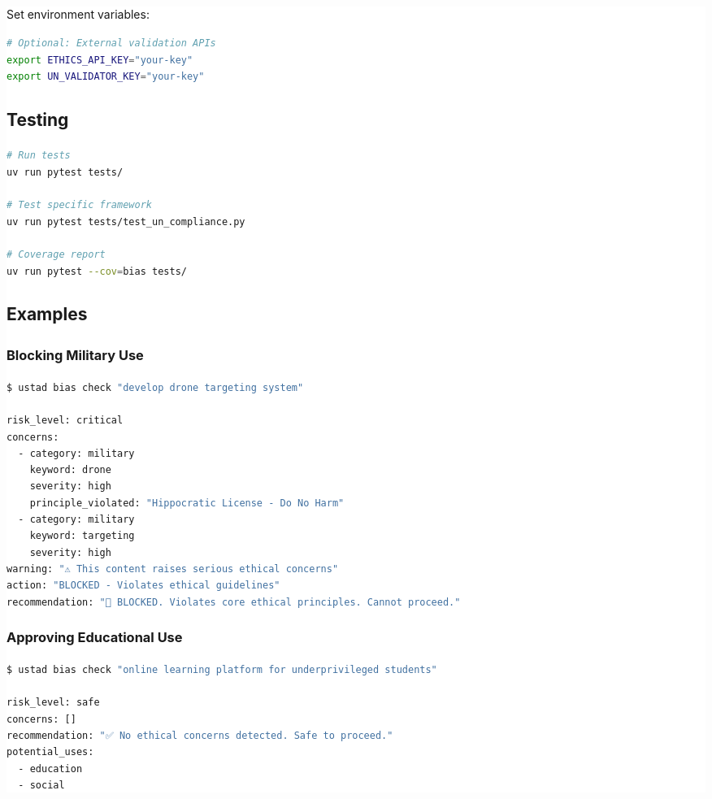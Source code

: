 Set environment variables:

```bash
# Optional: External validation APIs
export ETHICS_API_KEY="your-key"
export UN_VALIDATOR_KEY="your-key"
```

## Testing

```bash
# Run tests
uv run pytest tests/

# Test specific framework
uv run pytest tests/test_un_compliance.py

# Coverage report
uv run pytest --cov=bias tests/
```

## Examples

### Blocking Military Use

```bash
$ ustad bias check "develop drone targeting system"

risk_level: critical
concerns:
  - category: military
    keyword: drone
    severity: high
    principle_violated: "Hippocratic License - Do No Harm"
  - category: military
    keyword: targeting
    severity: high
warning: "⚠️ This content raises serious ethical concerns"
action: "BLOCKED - Violates ethical guidelines"
recommendation: "🚫 BLOCKED. Violates core ethical principles. Cannot proceed."
```

### Approving Educational Use

```bash
$ ustad bias check "online learning platform for underprivileged students"

risk_level: safe
concerns: []
recommendation: "✅ No ethical concerns detected. Safe to proceed."
potential_uses:
  - education
  - social
```
